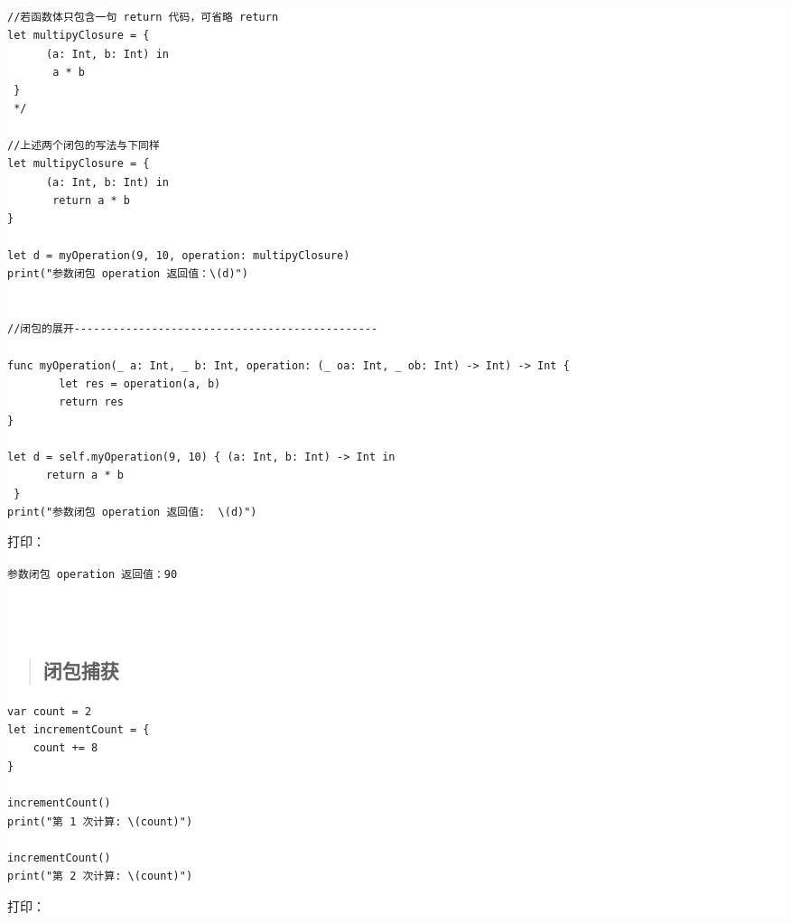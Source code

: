 ```
//若函数体只包含一句 return 代码，可省略 return      
let multipyClosure = {
      (a: Int, b: Int) in
       a * b
 }
 */

//上述两个闭包的写法与下同样        
let multipyClosure = {
      (a: Int, b: Int) in
       return a * b
}
        
let d = myOperation(9, 10, operation: multipyClosure)
print("参数闭包 operation 返回值：\(d)")


//闭包的展开-----------------------------------------------

func myOperation(_ a: Int, _ b: Int, operation: (_ oa: Int, _ ob: Int) -> Int) -> Int {
        let res = operation(a, b)
        return res
}

let d = self.myOperation(9, 10) { (a: Int, b: Int) -> Int in
      return a * b
 }
print("参数闭包 operation 返回值:  \(d)")        

```
打印：

```
参数闭包 operation 返回值：90
```

<br/>
<br/>

> <h2 id='闭包捕获'>闭包捕获</h2>

```
var count = 2
let incrementCount = {
    count += 8
}

incrementCount()
print("第 1 次计算: \(count)")

incrementCount()
print("第 2 次计算: \(count)")
```
打印：
